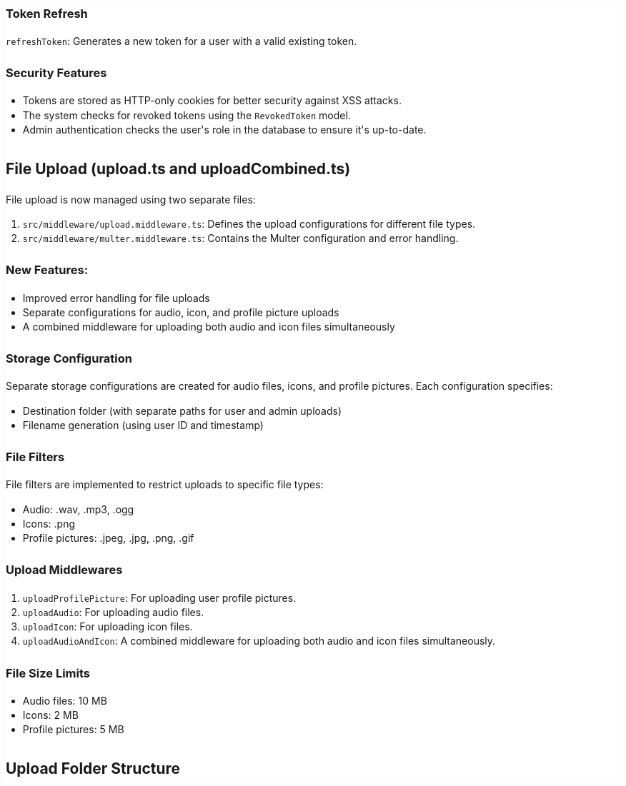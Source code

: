 ### Token Refresh

`refreshToken`: Generates a new token for a user with a valid existing token.

### Security Features

- Tokens are stored as HTTP-only cookies for better security against XSS attacks.
- The system checks for revoked tokens using the `RevokedToken` model.
- Admin authentication checks the user's role in the database to ensure it's up-to-date.

## File Upload (upload.ts and uploadCombined.ts)

File upload is now managed using two separate files:

1. `src/middleware/upload.middleware.ts`: Defines the upload configurations for different file types.
2. `src/middleware/multer.middleware.ts`: Contains the Multer configuration and error handling.

### New Features:

 - Improved error handling for file uploads
 - Separate configurations for audio, icon, and profile picture uploads
 - A combined middleware for uploading both audio and icon files simultaneously

### Storage Configuration

Separate storage configurations are created for audio files, icons, and profile pictures. Each configuration specifies:
- Destination folder (with separate paths for user and admin uploads)
- Filename generation (using user ID and timestamp)

### File Filters

File filters are implemented to restrict uploads to specific file types:
- Audio: .wav, .mp3, .ogg
- Icons: .png
- Profile pictures: .jpeg, .jpg, .png, .gif

### Upload Middlewares

1. `uploadProfilePicture`: For uploading user profile pictures.
2. `uploadAudio`: For uploading audio files.
3. `uploadIcon`: For uploading icon files.
4. `uploadAudioAndIcon`: A combined middleware for uploading both audio and icon files simultaneously.

### File Size Limits

- Audio files: 10 MB
- Icons: 2 MB
- Profile pictures: 5 MB

## Upload Folder Structure

